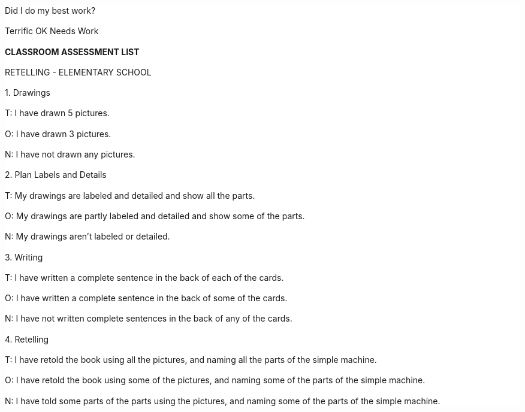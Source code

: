 <p>
  Did I do my best work?
 </p>
 <p>
  Terrific   OK   Needs Work
 </p>

<p>
  <b>
   CLASSROOM ASSESSMENT LIST
  </b>
 </p>
 <p>
  RETELLING - ELEMENTARY SCHOOL
 </p>
<p>
  1.  Drawings
 </p>
 <p>
  T:  I have drawn 5 pictures.
 </p>
<p>
  O:  I have drawn 3 pictures.
 </p>
<p>
  N:  I have not drawn any pictures.
 </p>
<p>
  2.  Plan Labels and Details
 </p>
 <p>
  T:  My drawings are labeled and detailed and show all the parts.
 </p>
<p>
  O:  My drawings are partly labeled and detailed and show some of the parts.
 </p>
<p>
  N:  My drawings aren’t labeled or detailed.
 </p>
<p>
  3.  Writing
 </p>
 <p>
  T:  I have written a complete sentence in the back of each of the cards.
 </p>
<p>
  O:  I have written a complete sentence in the back of some of the cards.
 </p>
<p>
  N:  I have not written complete sentences in the back of any of the cards.
 </p>
<p>
  4.  Retelling
 </p>
 <p>
  T:  I have retold the book using all the pictures, and naming all the parts of the simple machine.
 </p>
 <p>
  O:  I have retold the book using some of the pictures, and naming some of the parts of the simple machine.
 </p>
 <p>
  N:  I have told some parts of the parts using the pictures, and naming some of the parts of the simple machine.